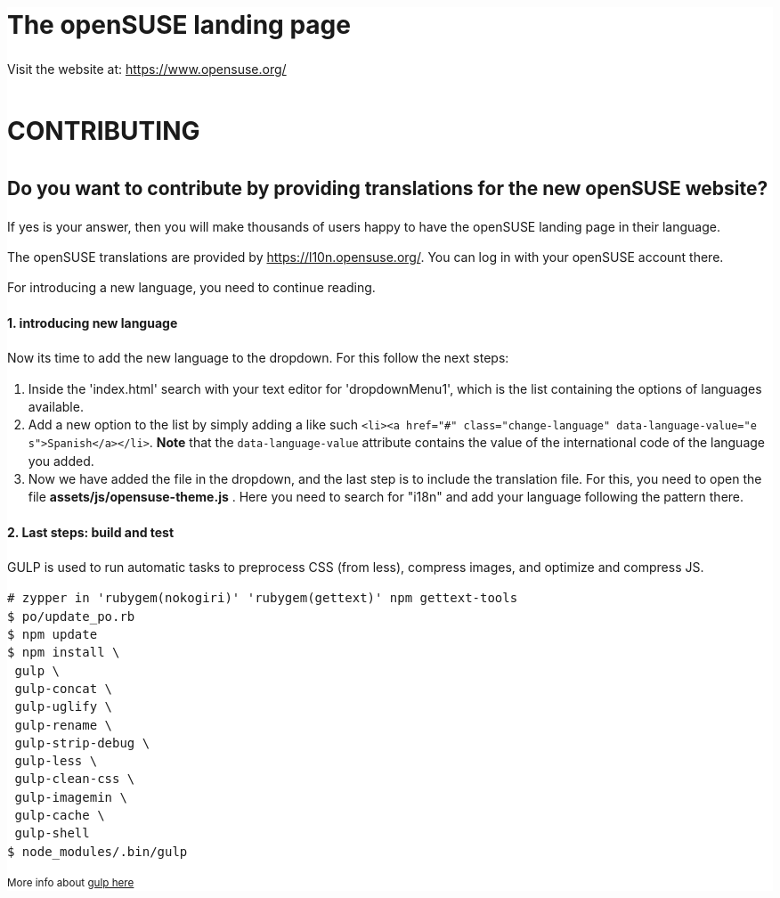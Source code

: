 # The openSUSE landing page

Visit the website at: https://www.opensuse.org/

# CONTRIBUTING

## Do you want to contribute by providing translations for the new openSUSE website?
If yes is your answer, then you will make thousands of users happy to have the openSUSE landing page in their language.

The openSUSE translations are provided by https://l10n.opensuse.org/. You can log in with your openSUSE account there.

For introducing a new language, you need to continue reading.

#### 1. introducing new language

Now its time to add the new language to the dropdown. For this follow the next steps:

1. Inside the 'index.html' search with your text editor for 'dropdownMenu1', which is the list containing the options of languages available.
2. Add a new option to the list by simply adding a like such ```<li><a href="#" class="change-language" data-language-value="es">Spanish</a></li>```. **Note** that the <code>data-language-value</code> attribute contains the value of the international code of the language you added.
3. Now we have added the file in the dropdown, and the last step is to include the translation file. For this, you need to open the file **assets/js/opensuse-theme.js** . Here you need to search for "i18n" and add your language following the pattern there.

#### 2. Last steps: build and test

GULP is used to run automatic tasks to preprocess CSS (from less), compress images, and optimize and compress JS.

<pre>
# zypper in 'rubygem(nokogiri)' 'rubygem(gettext)' npm gettext-tools
$ po/update_po.rb
$ npm update
$ npm install \
 gulp \
 gulp-concat \
 gulp-uglify \
 gulp-rename \
 gulp-strip-debug \
 gulp-less \
 gulp-clean-css \
 gulp-imagemin \
 gulp-cache \
 gulp-shell
$ node_modules/.bin/gulp
</pre>
<small>More info about <a href="http://gulpjs.com/" target="_blank">gulp here</a></small>
